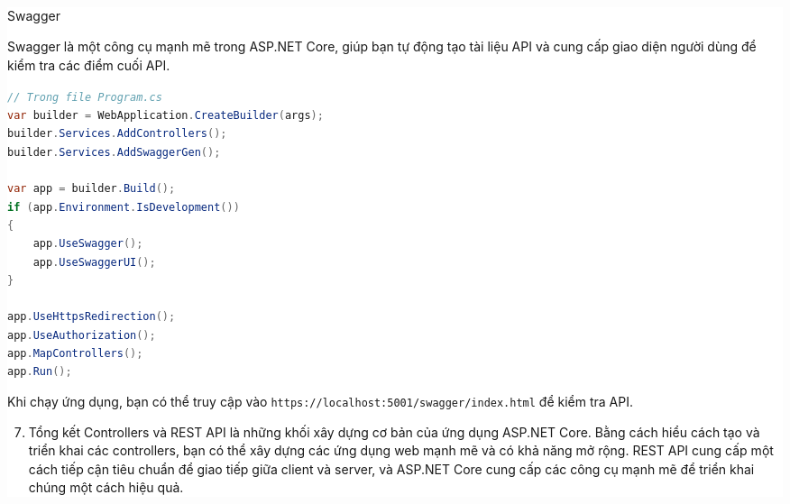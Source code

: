 Swagger

Swagger là một công cụ mạnh mẽ trong ASP.NET Core, giúp bạn tự động tạo tài liệu API và cung cấp giao diện người dùng để kiểm tra các điểm cuối API.

```csharp
// Trong file Program.cs
var builder = WebApplication.CreateBuilder(args);
builder.Services.AddControllers();
builder.Services.AddSwaggerGen();

var app = builder.Build();
if (app.Environment.IsDevelopment())
{
    app.UseSwagger();
    app.UseSwaggerUI();
}

app.UseHttpsRedirection();
app.UseAuthorization();
app.MapControllers();
app.Run();
```
Khi chạy ứng dụng, bạn có thể truy cập vào `https://localhost:5001/swagger/index.html` để kiểm tra API.

7. Tổng kết
Controllers và REST API là những khối xây dựng cơ bản của ứng dụng ASP.NET Core. Bằng cách hiểu cách tạo và triển khai các controllers, bạn có thể xây dựng các ứng dụng web mạnh mẽ và có khả năng mở rộng. REST API cung cấp một cách tiếp cận tiêu chuẩn để giao tiếp giữa client và server, và ASP.NET Core cung cấp các công cụ mạnh mẽ để triển khai chúng một cách hiệu quả.
